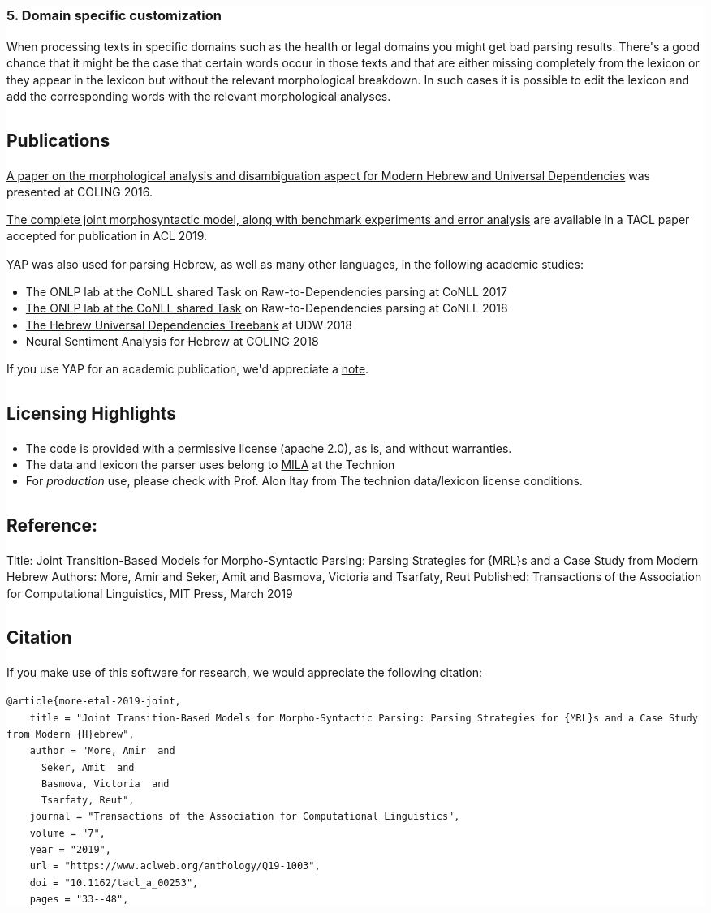 ### 5. Domain specific customization

When processing texts in specific domains such as the health or legal domains you might get bad parsing results. There's a good chance that it might be the case that certain words occur in those texts and that are either missing completely from the lexicon or they appear in the lexicon but without the relevant morphological breakdown. In such cases it is possible to edit the lexicon and add the corresponding words with the relevant morphological analyses.

## Publications

[A paper on the morphological analysis and disambiguation aspect for Modern Hebrew
and Universal Dependencies](http://www.aclweb.org/anthology/C/C16/C16-1033.pdf) was presented at COLING 2016.

[The complete joint morphosyntactic model, along with  benchmark experiments and error analysis](https://www.aclweb.org/anthology/papers/Q/Q19/Q19-1003/) are available in a TACL paper accepted for publication in ACL 2019.

YAP was also used for parsing Hebrew, as well as many other languages, in the following academic studies:

- The ONLP lab at the CoNLL shared Task on Raw-to-Dependencies parsing at CoNLL 2017
- [The ONLP lab at the CoNLL shared Task](http://aclweb.org/anthology/K18-2021) on Raw-to-Dependencies parsing at CoNLL 2018
- [The Hebrew Universal Dependencies Treebank](http://aclweb.org/anthology/W18-6016) at UDW 2018
- [Neural Sentiment Analysis for Hebrew](https://aclanthology.info/papers/C18-1190/c18-1190) at COLING 2018

If you use YAP for an academic publication, we'd appreciate a [note](reutts@openu.ac.il).

## Licensing Highlights

- The code is provided with a permissive license (apache 2.0), as is, and without warranties. 
- The data and lexicon the parser uses belong to [MILA](http://www.mila.cs.technion.ac.il/) at the Technion
- For *production* use, please check with Prof. Alon Itay from The technion data/lexicon license conditions.

## Reference:

Title: Joint Transition-Based Models for Morpho-Syntactic Parsing: Parsing Strategies for {MRL}s and a Case Study from Modern Hebrew
Authors:  More, Amir and Seker, Amit and Basmova, Victoria  and Tsarfaty, Reut
Published: Transactions of the Association for Computational Linguistics, MIT Press, March 2019

## Citation

If you make use of this software for research, we would appreciate the following citation:

```console
@article{more-etal-2019-joint,
    title = "Joint Transition-Based Models for Morpho-Syntactic Parsing: Parsing Strategies for {MRL}s and a Case Study from Modern {H}ebrew",
    author = "More, Amir  and
      Seker, Amit  and
      Basmova, Victoria  and
      Tsarfaty, Reut",
    journal = "Transactions of the Association for Computational Linguistics",
    volume = "7",
    year = "2019",
    url = "https://www.aclweb.org/anthology/Q19-1003",
    doi = "10.1162/tacl_a_00253",
    pages = "33--48",
```